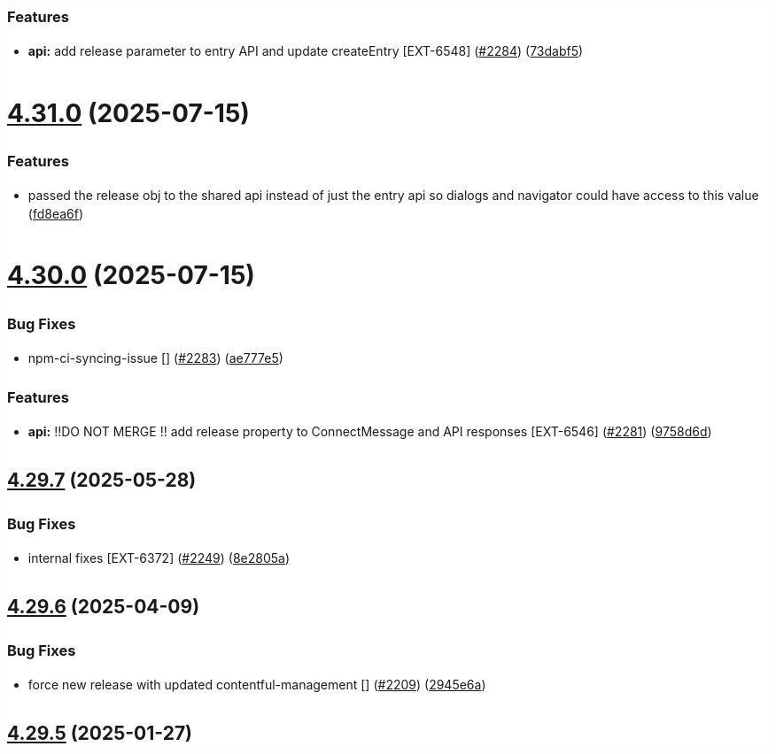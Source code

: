 ### Features

- **api:** add release parameter to entry API and update createEntry [EXT-6548] ([#2284](https://github.com/contentful/ui-extensions-sdk/issues/2284)) ([73dabf5](https://github.com/contentful/ui-extensions-sdk/commit/73dabf5b76d8a84592e52063a8392ddbffca4803))

# [4.31.0](https://github.com/contentful/ui-extensions-sdk/compare/v4.30.0...v4.31.0) (2025-07-15)

### Features

- passed the release obj to the shared api instead of just the entry api so dialogs and navigator could have access to this value ([fd8ea6f](https://github.com/contentful/ui-extensions-sdk/commit/fd8ea6f380bb4fc6a77d37d3de0a4769930a0251))

# [4.30.0](https://github.com/contentful/ui-extensions-sdk/compare/v4.29.7...v4.30.0) (2025-07-15)

### Bug Fixes

- npm-ci-syncing-issue [] ([#2283](https://github.com/contentful/ui-extensions-sdk/issues/2283)) ([ae777e5](https://github.com/contentful/ui-extensions-sdk/commit/ae777e503503e1cd1cd8abf7a37a00dbc74d5103))

### Features

- **api:** !!DO NOT MERGE !! add release property to ConnectMessage and API responses [EXT-6546] ([#2281](https://github.com/contentful/ui-extensions-sdk/issues/2281)) ([9758d6d](https://github.com/contentful/ui-extensions-sdk/commit/9758d6dbbac9065d1dccb62cdc419180371f9ae7))

## [4.29.7](https://github.com/contentful/ui-extensions-sdk/compare/v4.29.6...v4.29.7) (2025-05-28)

### Bug Fixes

- internal fixes [EXT-6372] ([#2249](https://github.com/contentful/ui-extensions-sdk/issues/2249)) ([8e2805a](https://github.com/contentful/ui-extensions-sdk/commit/8e2805aa2ca08c7456581e1a549b38211781e618))

## [4.29.6](https://github.com/contentful/ui-extensions-sdk/compare/v4.29.5...v4.29.6) (2025-04-09)

### Bug Fixes

- force new release with updated contentful-management [] ([#2209](https://github.com/contentful/ui-extensions-sdk/issues/2209)) ([2945e6a](https://github.com/contentful/ui-extensions-sdk/commit/2945e6a4a6fa4e3f6d17311af1d7ce88f7c42a51))

## [4.29.5](https://github.com/contentful/ui-extensions-sdk/compare/v4.29.4...v4.29.5) (2025-01-27)
